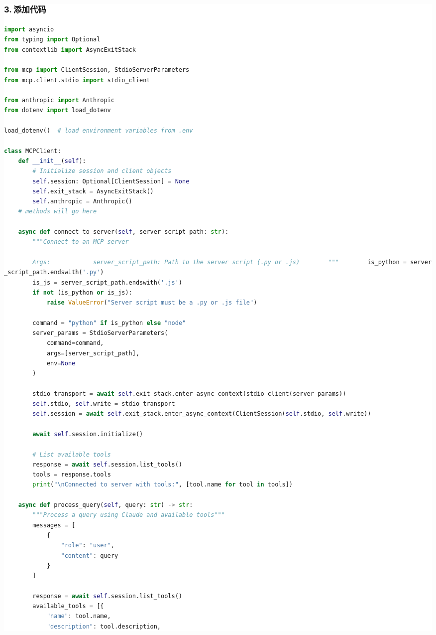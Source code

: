 ### 3. 添加代码
```python
import asyncio  
from typing import Optional  
from contextlib import AsyncExitStack  
  
from mcp import ClientSession, StdioServerParameters  
from mcp.client.stdio import stdio_client  
  
from anthropic import Anthropic  
from dotenv import load_dotenv  
  
load_dotenv()  # load environment variables from .env  
  
class MCPClient:  
    def __init__(self):  
        # Initialize session and client objects  
        self.session: Optional[ClientSession] = None  
        self.exit_stack = AsyncExitStack()  
        self.anthropic = Anthropic()  
    # methods will go here  
  
    async def connect_to_server(self, server_script_path: str):  
        """Connect to an MCP server  
  
        Args:            server_script_path: Path to the server script (.py or .js)        """        is_python = server_script_path.endswith('.py')  
        is_js = server_script_path.endswith('.js')  
        if not (is_python or is_js):  
            raise ValueError("Server script must be a .py or .js file")  
  
        command = "python" if is_python else "node"  
        server_params = StdioServerParameters(  
            command=command,  
            args=[server_script_path],  
            env=None  
        )  
  
        stdio_transport = await self.exit_stack.enter_async_context(stdio_client(server_params))  
        self.stdio, self.write = stdio_transport  
        self.session = await self.exit_stack.enter_async_context(ClientSession(self.stdio, self.write))  
  
        await self.session.initialize()  
  
        # List available tools  
        response = await self.session.list_tools()  
        tools = response.tools  
        print("\nConnected to server with tools:", [tool.name for tool in tools])  
  
    async def process_query(self, query: str) -> str:  
        """Process a query using Claude and available tools"""  
        messages = [  
            {  
                "role": "user",  
                "content": query  
            }  
        ]  
  
        response = await self.session.list_tools()  
        available_tools = [{  
            "name": tool.name,  
            "description": tool.description,  
```